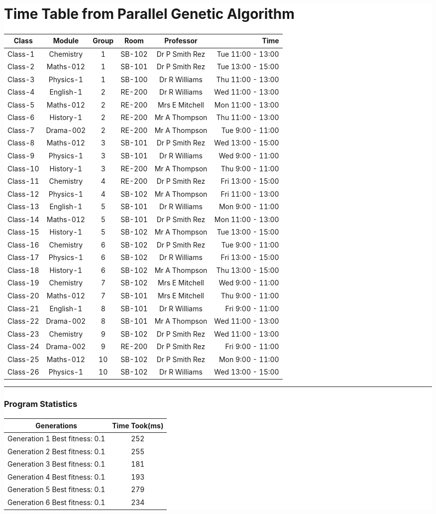 # Time Table from Parallel Genetic Algorithm 
| Class | Module| Group  |  Room  | Professor | Time |
| ------------- | :-------------: | :-------------:  |  :-------------:  | :-------------: | -------------: |
| Class-1|Chemistry|1|SB-102|Dr P Smith Rez|Tue 11:00 - 13:00|
| Class-2|Maths-012|1|SB-101|Dr P Smith Rez|Tue 13:00 - 15:00|
| Class-3|Physics-1|1|SB-100|Dr R Williams|Thu 11:00 - 13:00|
| Class-4|English-1|2|RE-200|Dr R Williams|Wed 11:00 - 13:00|
| Class-5|Maths-012|2|RE-200|Mrs E Mitchell|Mon 11:00 - 13:00|
| Class-6|History-1|2|RE-200|Mr A Thompson|Thu 11:00 - 13:00|
| Class-7|Drama-002|2|RE-200|Mr A Thompson|Tue 9:00 -  11:00|
| Class-8|Maths-012|3|SB-101|Dr P Smith Rez|Wed 13:00 - 15:00|
| Class-9|Physics-1|3|SB-101|Dr R Williams|Wed 9:00 -  11:00|
| Class-10|History-1|3|RE-200|Mr A Thompson|Thu 9:00 -  11:00|
| Class-11|Chemistry|4|RE-200|Dr P Smith Rez|Fri 13:00 - 15:00|
| Class-12|Physics-1|4|SB-102|Mr A Thompson|Fri 11:00 - 13:00|
| Class-13|English-1|5|SB-101|Dr R Williams|Mon 9:00 -  11:00|
| Class-14|Maths-012|5|SB-101|Dr P Smith Rez|Mon 11:00 - 13:00|
| Class-15|History-1|5|SB-102|Mr A Thompson|Tue 13:00 - 15:00|
| Class-16|Chemistry|6|SB-102|Dr P Smith Rez|Tue 9:00 -  11:00|
| Class-17|Physics-1|6|SB-102|Dr R Williams|Fri 13:00 - 15:00|
| Class-18|History-1|6|SB-102|Mr A Thompson|Thu 13:00 - 15:00|
| Class-19|Chemistry|7|SB-102|Mrs E Mitchell|Wed 9:00 -  11:00|
| Class-20|Maths-012|7|SB-101|Mrs E Mitchell|Thu 9:00 -  11:00|
| Class-21|English-1|8|SB-101|Dr R Williams|Fri 9:00 -  11:00|
| Class-22|Drama-002|8|SB-101|Mr A Thompson|Wed 11:00 - 13:00|
| Class-23|Chemistry|9|SB-102|Dr P Smith Rez|Wed 11:00 - 13:00|
| Class-24|Drama-002|9|RE-200|Dr P Smith Rez|Fri 9:00 -  11:00|
| Class-25|Maths-012|10|SB-102|Dr P Smith Rez|Mon 9:00 -  11:00|
| Class-26|Physics-1|10|SB-102|Dr R Williams|Wed 13:00 - 15:00|
--- 
   ### Program Statistics 
|Generations | Time Took(ms) |
| ------------- | :-----------: |
| Generation 1 Best fitness: 0.1|252|
| Generation 2 Best fitness: 0.1|255|
| Generation 3 Best fitness: 0.1|181|
| Generation 4 Best fitness: 0.1|193|
| Generation 5 Best fitness: 0.1|279|
| Generation 6 Best fitness: 0.1|234|